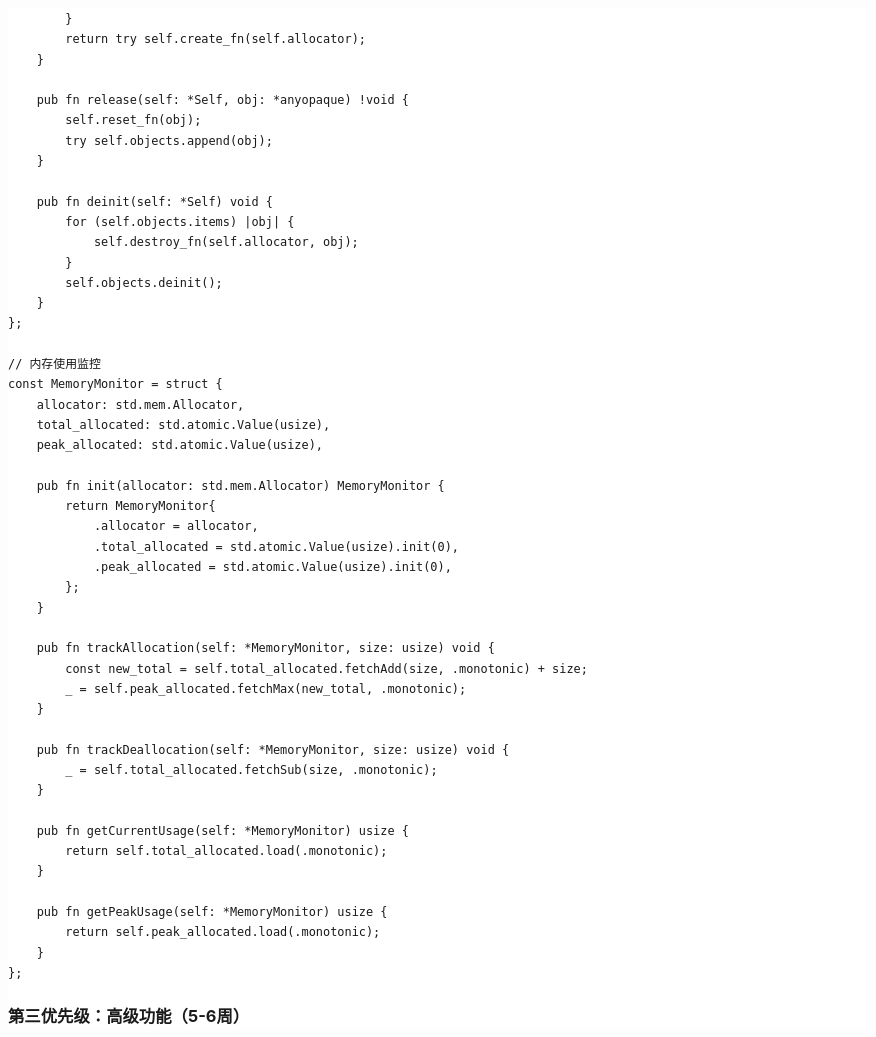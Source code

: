 ```zig
        }
        return try self.create_fn(self.allocator);
    }

    pub fn release(self: *Self, obj: *anyopaque) !void {
        self.reset_fn(obj);
        try self.objects.append(obj);
    }

    pub fn deinit(self: *Self) void {
        for (self.objects.items) |obj| {
            self.destroy_fn(self.allocator, obj);
        }
        self.objects.deinit();
    }
};

// 内存使用监控
const MemoryMonitor = struct {
    allocator: std.mem.Allocator,
    total_allocated: std.atomic.Value(usize),
    peak_allocated: std.atomic.Value(usize),

    pub fn init(allocator: std.mem.Allocator) MemoryMonitor {
        return MemoryMonitor{
            .allocator = allocator,
            .total_allocated = std.atomic.Value(usize).init(0),
            .peak_allocated = std.atomic.Value(usize).init(0),
        };
    }

    pub fn trackAllocation(self: *MemoryMonitor, size: usize) void {
        const new_total = self.total_allocated.fetchAdd(size, .monotonic) + size;
        _ = self.peak_allocated.fetchMax(new_total, .monotonic);
    }

    pub fn trackDeallocation(self: *MemoryMonitor, size: usize) void {
        _ = self.total_allocated.fetchSub(size, .monotonic);
    }

    pub fn getCurrentUsage(self: *MemoryMonitor) usize {
        return self.total_allocated.load(.monotonic);
    }

    pub fn getPeakUsage(self: *MemoryMonitor) usize {
        return self.peak_allocated.load(.monotonic);
    }
};
```

### 第三优先级：高级功能（5-6周）
